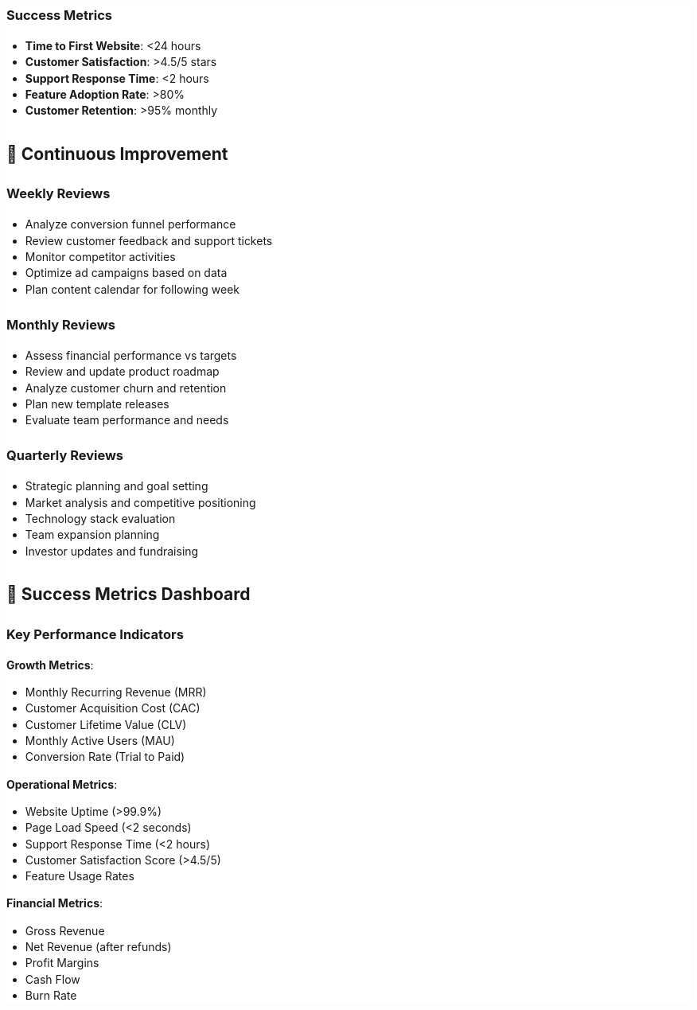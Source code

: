 ### Success Metrics
- **Time to First Website**: <24 hours
- **Customer Satisfaction**: >4.5/5 stars
- **Support Response Time**: <2 hours
- **Feature Adoption Rate**: >80%
- **Customer Retention**: >95% monthly

## 🔄 Continuous Improvement

### Weekly Reviews
- Analyze conversion funnel performance
- Review customer feedback and support tickets
- Monitor competitor activities
- Optimize ad campaigns based on data
- Plan content calendar for following week

### Monthly Reviews
- Assess financial performance vs targets
- Review and update product roadmap
- Analyze customer churn and retention
- Plan new template releases
- Evaluate team performance and needs

### Quarterly Reviews
- Strategic planning and goal setting
- Market analysis and competitive positioning
- Technology stack evaluation
- Team expansion planning
- Investor updates and fundraising

## 🎯 Success Metrics Dashboard

### Key Performance Indicators
**Growth Metrics**:
- Monthly Recurring Revenue (MRR)
- Customer Acquisition Cost (CAC)
- Customer Lifetime Value (CLV)
- Monthly Active Users (MAU)
- Conversion Rate (Trial to Paid)

**Operational Metrics**:
- Website Uptime (>99.9%)
- Page Load Speed (<2 seconds)
- Support Response Time (<2 hours)
- Customer Satisfaction Score (>4.5/5)
- Feature Usage Rates

**Financial Metrics**:
- Gross Revenue
- Net Revenue (after refunds)
- Profit Margins
- Cash Flow
- Burn Rate
